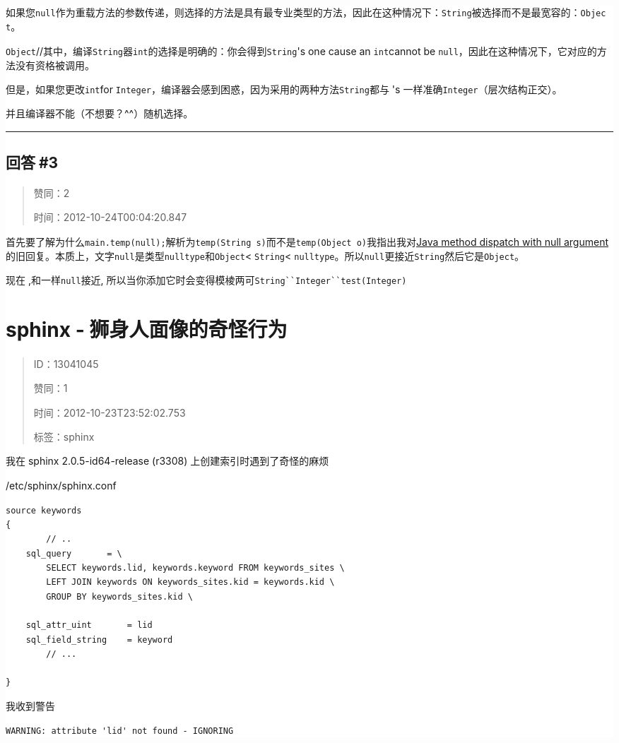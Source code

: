 如果您`null`作为重载方法的参数传递，则选择的方法是具有最专业类型的方法，因此在这种情况下：`String`被选择而不是最宽容的：`Object`。

`Object`//其中，编译`String`器`int`的选择是明确的：你会得到`String`'s one cause an `int`cannot be `null`，因此在这种情况下，它对应的方法没有资格被调用。

但是，如果您更改`int`for `Integer`，编译器会感到困惑，因为采用的两种方法`String`都与 's 一样准确`Integer`（层次结构正交）。

并且编译器不能（不想要？^^）随机选择。

* * *

## 回答 #3

> 赞同：2
> 
> 时间：2012-10-24T00:04:20.847

首先要了解为什么`main.temp(null);`解析为`temp(String s)`而不是`temp(Object o)`我指出我对[Java method dispatch with null argument](https://stackoverflow.com/a/377238/18573)的旧回复。本质上，文字`null`是类型`nulltype`和`Object`< `String`< `nulltype`。所以`null`更接近`String`然后它是`Object`。

现在 ,和一样`null`接近, 所以当你添加它时会变得模棱两可`String``Integer``test(Integer)`

# sphinx - 狮身人面像的奇怪行为

> ID：13041045
> 
> 赞同：1
> 
> 时间：2012-10-23T23:52:02.753
> 
> 标签：sphinx

我在 sphinx 2.0.5-id64-release (r3308) 上创建索引时遇到了奇怪的麻烦

/etc/sphinx/sphinx.conf

```
source keywords
{
        // ..
    sql_query       = \
        SELECT keywords.lid, keywords.keyword FROM keywords_sites \
        LEFT JOIN keywords ON keywords_sites.kid = keywords.kid \
        GROUP BY keywords_sites.kid \

    sql_attr_uint       = lid
    sql_field_string    = keyword
        // ...

} 
```

我收到警告

```
WARNING: attribute 'lid' not found - IGNORING 
```
